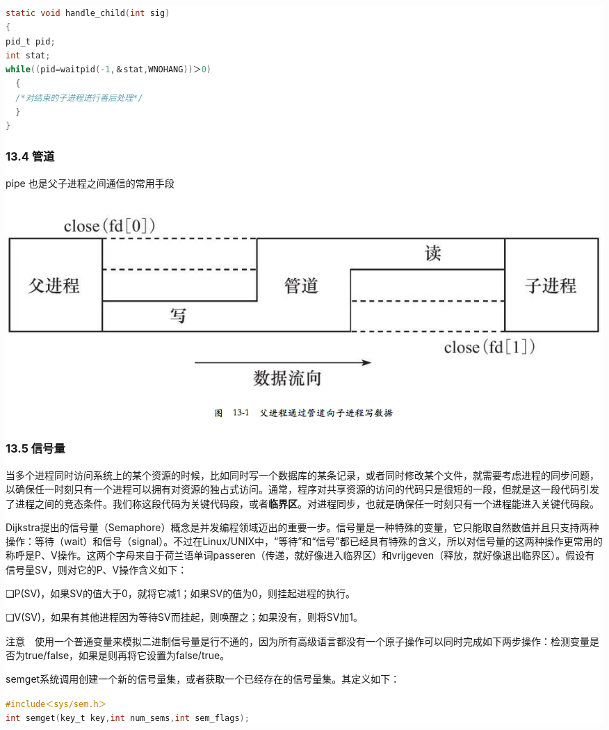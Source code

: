 ```c
static void handle_child(int sig)
{
pid_t pid;
int stat;
while((pid=waitpid(-1,＆stat,WNOHANG))＞0)
  {
  /*对结束的子进程进行善后处理*/
  }
}
```

### 13.4 管道
pipe 也是父子进程之间通信的常用手段

![](./pipe.png)

### 13.5 信号量

当多个进程同时访问系统上的某个资源的时候，比如同时写一个数据库的某条记录，或者同时修改某个文件，就需要考虑进程的同步问题，以确保任一时刻只有一个进程可以拥有对资源的独占式访问。通常，程序对共享资源的访问的代码只是很短的一段，但就是这一段代码引发了进程之间的竞态条件。我们称这段代码为关键代码段，或者**临界区**。对进程同步，也就是确保任一时刻只有一个进程能进入关键代码段。

Dijkstra提出的信号量（Semaphore）概念是并发编程领域迈出的重要一步。信号量是一种特殊的变量，它只能取自然数值并且只支持两种操作：等待（wait）和信号（signal）。不过在Linux/UNIX中，“等待”和“信号”都已经具有特殊的含义，所以对信号量的这两种操作更常用的称呼是P、V操作。这两个字母来自于荷兰语单词passeren（传递，就好像进入临界区）和vrijgeven（释放，就好像退出临界区）。假设有信号量SV，则对它的P、V操作含义如下：

❑P(SV)，如果SV的值大于0，就将它减1；如果SV的值为0，则挂起进程的执行。

❑V(SV)，如果有其他进程因为等待SV而挂起，则唤醒之；如果没有，则将SV加1。

注意　使用一个普通变量来模拟二进制信号量是行不通的，因为所有高级语言都没有一个原子操作可以同时完成如下两步操作：检测变量是否为true/false，如果是则再将它设置为false/true。

semget系统调用创建一个新的信号量集，或者获取一个已经存在的信号量集。其定义如下：

```c
#include＜sys/sem.h＞
int semget(key_t key,int num_sems,int sem_flags);
```
